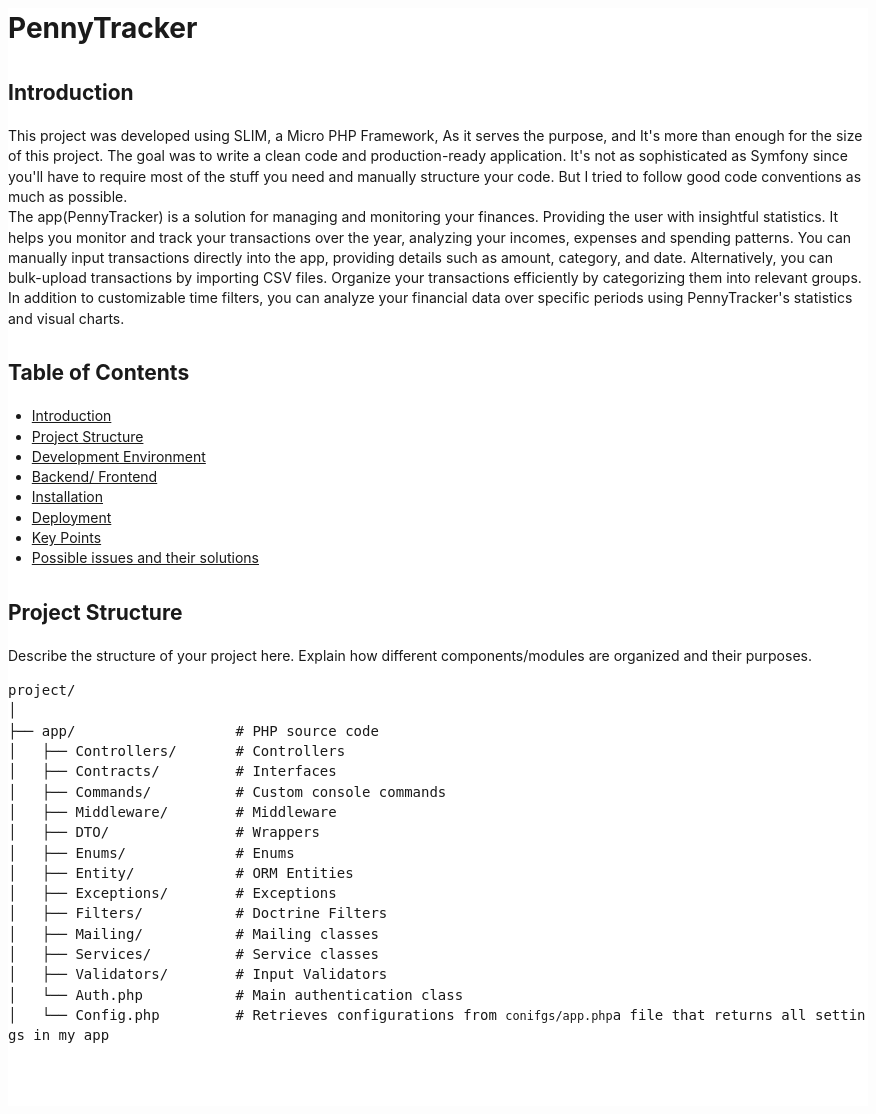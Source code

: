 <h1>PennyTracker</h1>

<h2 href="#introduction">Introduction</h2>

<p>
    This project was developed using SLIM, a Micro PHP Framework, As it serves the purpose, and It's more than enough for the
    size of this project. The goal was to write a clean code and production-ready application.
    It's not as sophisticated as Symfony since you'll have to require most of the stuff you need and manually structure
    your code.
    But I tried to follow good code conventions as much as possible.<br/>
    The app(PennyTracker) is a solution for managing and monitoring your finances. Providing the user with insightful
    statistics.
    It helps you monitor and track your transactions over the year, analyzing your incomes, expenses and spending
    patterns.
    You can manually input transactions directly into the app, providing details such as amount, category, and date.
    Alternatively, you can bulk-upload transactions by importing CSV files.
    Organize your transactions efficiently by categorizing them into relevant groups.
    In addition to customizable time filters, you can analyze your financial data over specific periods using
    PennyTracker's statistics and visual charts.
</p>

<h2>Table of Contents</h2>
<ul>
    <li><a href="#introduction">Introduction</a></li>
    <li><a href="#project-structure">Project Structure</a></li>
    <li><a href="#env">Development Environment</a></li>
    <li><a href="#backend-frontend">Backend/ Frontend</a></li>
    <li><a href="#installation">Installation</a></li>
    <li><a href="#deployment">Deployment</a></li>
    <li><a href="#key-points">Key Points</a></li>
    <li><a href="#issues">Possible issues and their solutions</a></li>
</ul>

<h2 href="#project-structure">Project Structure</h2>

<p>
    Describe the structure of your project here. Explain how different components/modules are organized and their
    purposes.
</p>

<pre>
project/
│
├── app/                   # PHP source code
│   ├── Controllers/       # Controllers
│   ├── Contracts/         # Interfaces
│   ├── Commands/          # Custom console commands
│   ├── Middleware/        # Middleware
│   ├── DTO/               # Wrappers
│   ├── Enums/             # Enums
│   ├── Entity/            # ORM Entities
│   ├── Exceptions/        # Exceptions
│   ├── Filters/           # Doctrine Filters
│   ├── Mailing/           # Mailing classes
│   ├── Services/          # Service classes
│   ├── Validators/        # Input Validators
│   └── Auth.php           # Main authentication class
│   └── Config.php         # Retrieves configurations from <code>conifgs/app.php</code>a file that returns all settings in my app
